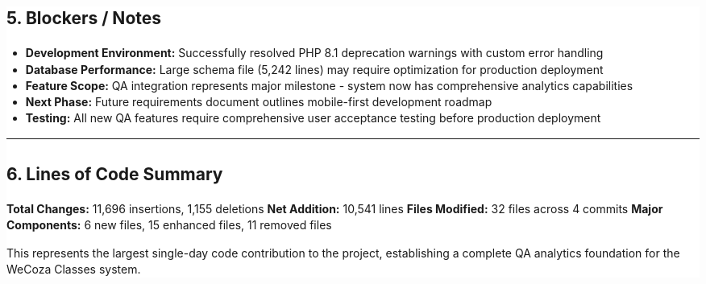 
## 5. Blockers / Notes

* **Development Environment:** Successfully resolved PHP 8.1 deprecation warnings with custom error handling
* **Database Performance:** Large schema file (5,242 lines) may require optimization for production deployment
* **Feature Scope:** QA integration represents major milestone - system now has comprehensive analytics capabilities
* **Next Phase:** Future requirements document outlines mobile-first development roadmap
* **Testing:** All new QA features require comprehensive user acceptance testing before production deployment

---

## 6. Lines of Code Summary

**Total Changes:** 11,696 insertions, 1,155 deletions
**Net Addition:** 10,541 lines
**Files Modified:** 32 files across 4 commits
**Major Components:** 6 new files, 15 enhanced files, 11 removed files

This represents the largest single-day code contribution to the project, establishing a complete QA analytics foundation for the WeCoza Classes system.